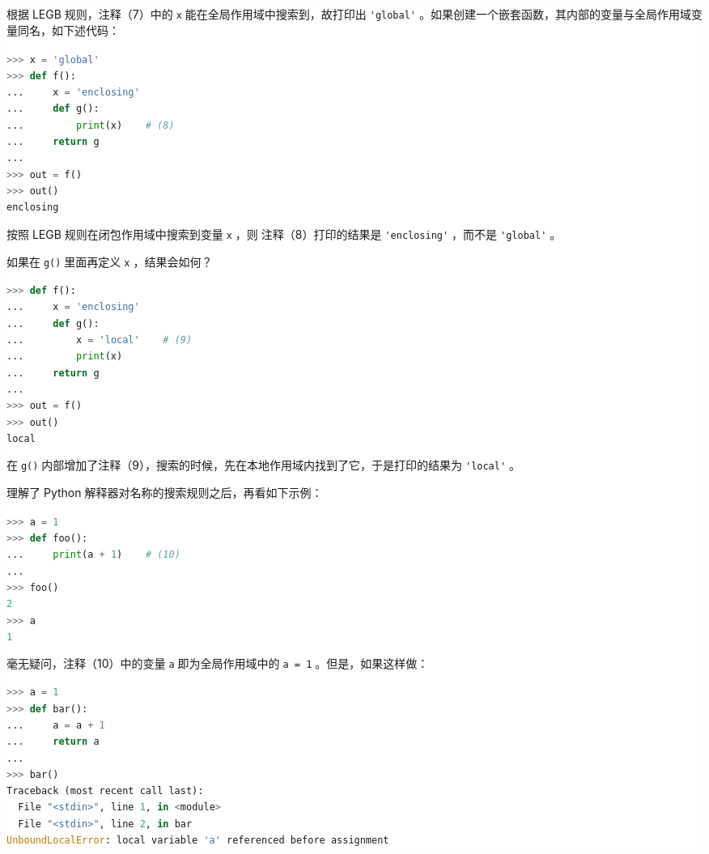 根据 LEGB 规则，注释（7）中的 `x` 能在全局作用域中搜索到，故打印出 `'global'` 。如果创建一个嵌套函数，其内部的变量与全局作用域变量同名，如下述代码：

```python
>>> x = 'global'
>>> def f():
...     x = 'enclosing'
...     def g():
...         print(x)    # (8)
...     return g
...
>>> out = f()
>>> out()
enclosing
```

按照 LEGB 规则在闭包作用域中搜索到变量 `x` ，则 注释（8）打印的结果是 `'enclosing'` ，而不是 `'global'` 。

如果在 `g()` 里面再定义 `x` ，结果会如何？

```python
>>> def f():
...     x = 'enclosing'
...     def g():
...         x = 'local'    # (9)
...         print(x)
...     return g
...
>>> out = f()
>>> out()
local
```

在 `g()` 内部增加了注释（9），搜索的时候，先在本地作用域内找到了它，于是打印的结果为 `'local'` 。

理解了 Python 解释器对名称的搜索规则之后，再看如下示例：

```python
>>> a = 1
>>> def foo():
...     print(a + 1)    # (10)
...
>>> foo()
2
>>> a
1
```

毫无疑问，注释（10）中的变量 `a` 即为全局作用域中的 `a = 1` 。但是，如果这样做：

```python
>>> a = 1
>>> def bar():
...     a = a + 1
...     return a
...
>>> bar()
Traceback (most recent call last):
  File "<stdin>", line 1, in <module>
  File "<stdin>", line 2, in bar
UnboundLocalError: local variable 'a' referenced before assignment
```
